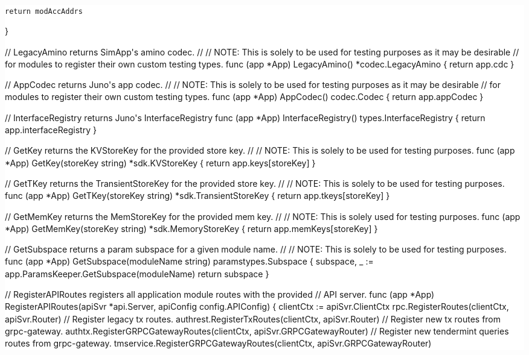 	return modAccAddrs
}

// LegacyAmino returns SimApp's amino codec.
//
// NOTE: This is solely to be used for testing purposes as it may be desirable
// for modules to register their own custom testing types.
func (app *App) LegacyAmino() *codec.LegacyAmino {
	return app.cdc
}

// AppCodec returns Juno's app codec.
//
// NOTE: This is solely to be used for testing purposes as it may be desirable
// for modules to register their own custom testing types.
func (app *App) AppCodec() codec.Codec {
	return app.appCodec
}

// InterfaceRegistry returns Juno's InterfaceRegistry
func (app *App) InterfaceRegistry() types.InterfaceRegistry {
	return app.interfaceRegistry
}

// GetKey returns the KVStoreKey for the provided store key.
//
// NOTE: This is solely to be used for testing purposes.
func (app *App) GetKey(storeKey string) *sdk.KVStoreKey {
	return app.keys[storeKey]
}

// GetTKey returns the TransientStoreKey for the provided store key.
//
// NOTE: This is solely to be used for testing purposes.
func (app *App) GetTKey(storeKey string) *sdk.TransientStoreKey {
	return app.tkeys[storeKey]
}

// GetMemKey returns the MemStoreKey for the provided mem key.
//
// NOTE: This is solely used for testing purposes.
func (app *App) GetMemKey(storeKey string) *sdk.MemoryStoreKey {
	return app.memKeys[storeKey]
}

// GetSubspace returns a param subspace for a given module name.
//
// NOTE: This is solely to be used for testing purposes.
func (app *App) GetSubspace(moduleName string) paramstypes.Subspace {
	subspace, _ := app.ParamsKeeper.GetSubspace(moduleName)
	return subspace
}

// RegisterAPIRoutes registers all application module routes with the provided
// API server.
func (app *App) RegisterAPIRoutes(apiSvr *api.Server, apiConfig config.APIConfig) {
	clientCtx := apiSvr.ClientCtx
	rpc.RegisterRoutes(clientCtx, apiSvr.Router)
	// Register legacy tx routes.
	authrest.RegisterTxRoutes(clientCtx, apiSvr.Router)
	// Register new tx routes from grpc-gateway.
	authtx.RegisterGRPCGatewayRoutes(clientCtx, apiSvr.GRPCGatewayRouter)
	// Register new tendermint queries routes from grpc-gateway.
	tmservice.RegisterGRPCGatewayRoutes(clientCtx, apiSvr.GRPCGatewayRouter)
